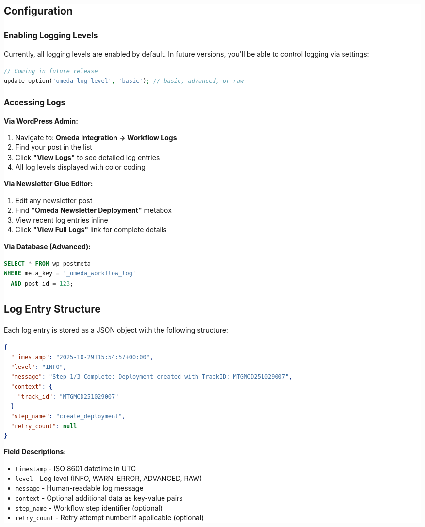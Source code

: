 ## Configuration

### Enabling Logging Levels

Currently, all logging levels are enabled by default. In future versions, you'll be able to control logging via settings:

```php
// Coming in future release
update_option('omeda_log_level', 'basic'); // basic, advanced, or raw
```

### Accessing Logs

**Via WordPress Admin:**
1. Navigate to: **Omeda Integration → Workflow Logs**
2. Find your post in the list
3. Click **"View Logs"** to see detailed log entries
4. All log levels displayed with color coding

**Via Newsletter Glue Editor:**
1. Edit any newsletter post
2. Find **"Omeda Newsletter Deployment"** metabox
3. View recent log entries inline
4. Click **"View Full Logs"** link for complete details

**Via Database (Advanced):**
```sql
SELECT * FROM wp_postmeta 
WHERE meta_key = '_omeda_workflow_log' 
  AND post_id = 123;
```

## Log Entry Structure

Each log entry is stored as a JSON object with the following structure:

```json
{
  "timestamp": "2025-10-29T15:54:57+00:00",
  "level": "INFO",
  "message": "Step 1/3 Complete: Deployment created with TrackID: MTGMCD251029007",
  "context": {
    "track_id": "MTGMCD251029007"
  },
  "step_name": "create_deployment",
  "retry_count": null
}
```

**Field Descriptions:**
- `timestamp` - ISO 8601 datetime in UTC
- `level` - Log level (INFO, WARN, ERROR, ADVANCED, RAW)
- `message` - Human-readable log message
- `context` - Optional additional data as key-value pairs
- `step_name` - Workflow step identifier (optional)
- `retry_count` - Retry attempt number if applicable (optional)

